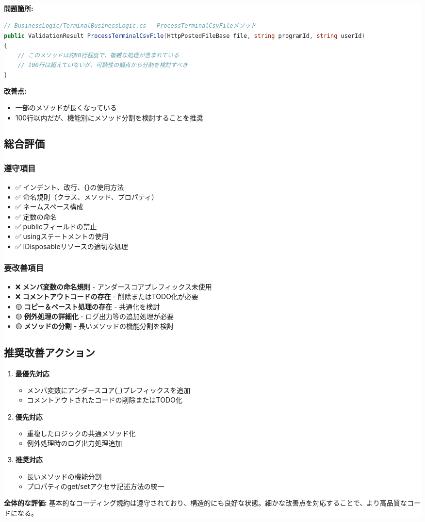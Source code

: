 **問題箇所:**
```csharp
// BusinessLogic/TerminalBusinessLogic.cs - ProcessTerminalCsvFileメソッド
public ValidationResult ProcessTerminalCsvFile(HttpPostedFileBase file, string programId, string userId)
{
    // このメソッドは約80行程度で、複雑な処理が含まれている
    // 100行は超えていないが、可読性の観点から分割を検討すべき
}
```

**改善点:**
- 一部のメソッドが長くなっている
- 100行以内だが、機能別にメソッド分割を検討することを推奨

## 総合評価

### 遵守項目
- ✅ インデント、改行、{}の使用方法
- ✅ 命名規則（クラス、メソッド、プロパティ）
- ✅ ネームスペース構成
- ✅ 定数の命名
- ✅ publicフィールドの禁止
- ✅ usingステートメントの使用
- ✅ IDisposableリソースの適切な処理

### 要改善項目
- ❌ **メンバ変数の命名規則** - アンダースコアプレフィックス未使用
- ❌ **コメントアウトコードの存在** - 削除またはTODO化が必要
- 🟡 **コピー＆ペースト処理の存在** - 共通化を検討
- 🟡 **例外処理の詳細化** - ログ出力等の追加処理が必要
- 🟡 **メソッドの分割** - 長いメソッドの機能分割を検討

## 推奨改善アクション

1. **最優先対応**
   - メンバ変数にアンダースコア(_)プレフィックスを追加
   - コメントアウトされたコードの削除またはTODO化

2. **優先対応**
   - 重複したロジックの共通メソッド化
   - 例外処理時のログ出力処理追加

3. **推奨対応**
   - 長いメソッドの機能分割
   - プロパティのget/setアクセサ記述方法の統一

**全体的な評価:** 基本的なコーディング規約は遵守されており、構造的にも良好な状態。細かな改善点を対応することで、より高品質なコードになる。
